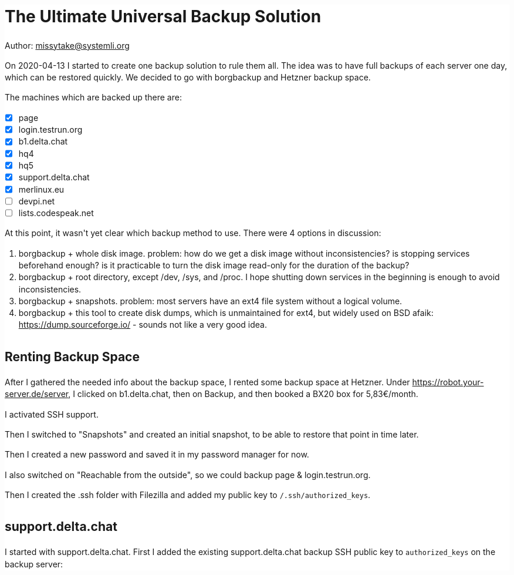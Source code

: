 # The Ultimate Universal Backup Solution

Author: missytake@systemli.org

On 2020-04-13 I started to create one backup solution to rule them all. The
idea was to have full backups of each server one day, which can be restored
quickly. We decided to go with borgbackup and Hetzner backup space.

The machines which are backed up there are:

* [x] page
* [x] login.testrun.org
* [x] b1.delta.chat
* [x] hq4
* [x] hq5
* [x] support.delta.chat
* [x] merlinux.eu
* [ ] devpi.net
* [ ] lists.codespeak.net

At this point, it wasn't yet clear which backup method to use. There were 4
options in discussion:

1. borgbackup + whole disk image. problem: how do we get a disk image without inconsistencies? is stopping services beforehand enough? is it practicable to turn the disk image read-only for the duration of the backup?
2. borgbackup + root directory, except /dev, /sys, and /proc. I hope shutting down services in the beginning is enough to avoid inconsistencies.
3. borgbackup + snapshots. problem: most servers have an ext4 file system without a logical volume.
4. borgbackup + this tool to create disk dumps, which is unmaintained for ext4, but widely used on BSD afaik: https://dump.sourceforge.io/ - sounds not like a very good idea.

## Renting Backup Space

After I gathered the needed info about the backup space, I rented some backup
space at Hetzner. Under https://robot.your-server.de/server, I clicked on
b1.delta.chat, then on Backup, and then booked a BX20 box for 5,83€/month.

I activated SSH support.

Then I switched to "Snapshots" and created an initial snapshot, to be able to
restore that point in time later.

Then I created a new password and saved it in my password manager for now.

I also switched on "Reachable from the outside", so we could backup page &
login.testrun.org.

Then I created the .ssh folder with Filezilla and added my public key to
`/.ssh/authorized_keys`.

## support.delta.chat

I started with support.delta.chat. First I added the existing
support.delta.chat backup SSH public key to `authorized_keys` on the backup
server:
